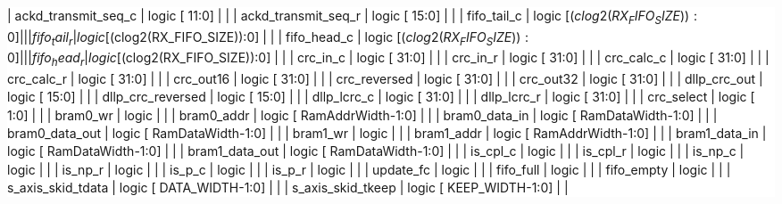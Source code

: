| ackd_transmit_seq_c    | logic        [                    11:0] |             |
| ackd_transmit_seq_r    | logic        [                    15:0] |             |
| fifo_tail_c            | logic        [($clog2(RX_FIFO_SIZE)):0] |             |
| fifo_tail_r            | logic        [($clog2(RX_FIFO_SIZE)):0] |             |
| fifo_head_c            | logic        [($clog2(RX_FIFO_SIZE)):0] |             |
| fifo_head_r            | logic        [($clog2(RX_FIFO_SIZE)):0] |             |
| crc_in_c               | logic        [                    31:0] |             |
| crc_in_r               | logic        [                    31:0] |             |
| crc_calc_c             | logic        [                    31:0] |             |
| crc_calc_r             | logic        [                    31:0] |             |
| crc_out16              | logic        [                    31:0] |             |
| crc_reversed           | logic        [                    31:0] |             |
| crc_out32              | logic        [                    31:0] |             |
| dllp_crc_out           | logic        [                    15:0] |             |
| dllp_crc_reversed      | logic        [                    15:0] |             |
| dllp_lcrc_c            | logic        [                    31:0] |             |
| dllp_lcrc_r            | logic        [                    31:0] |             |
| crc_select             | logic        [                     1:0] |             |
| bram0_wr               | logic                                   |             |
| bram0_addr             | logic        [        RamAddrWidth-1:0] |             |
| bram0_data_in          | logic        [        RamDataWidth-1:0] |             |
| bram0_data_out         | logic        [        RamDataWidth-1:0] |             |
| bram1_wr               | logic                                   |             |
| bram1_addr             | logic        [        RamAddrWidth-1:0] |             |
| bram1_data_in          | logic        [        RamDataWidth-1:0] |             |
| bram1_data_out         | logic        [        RamDataWidth-1:0] |             |
| is_cpl_c               | logic                                   |             |
| is_cpl_r               | logic                                   |             |
| is_np_c                | logic                                   |             |
| is_np_r                | logic                                   |             |
| is_p_c                 | logic                                   |             |
| is_p_r                 | logic                                   |             |
| update_fc              | logic                                   |             |
| fifo_full              | logic                                   |             |
| fifo_empty             | logic                                   |             |
| s_axis_skid_tdata      | logic        [          DATA_WIDTH-1:0] |             |
| s_axis_skid_tkeep      | logic        [          KEEP_WIDTH-1:0] |             |
